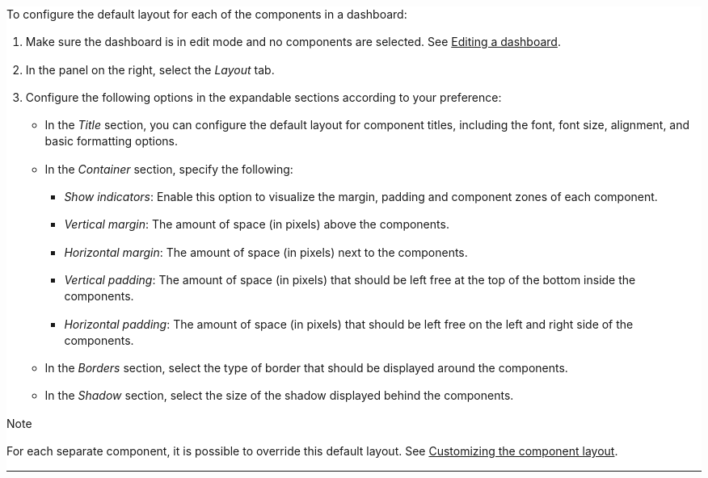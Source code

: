 To configure the default layout for each of the components in a dashboard:

1. Make sure the dashboard is in edit mode and no components are selected. See [Editing a dashboard](xref:Editing_a_dashboard).

1. In the panel on the right, select the *Layout* tab.

1. Configure the following options in the expandable sections according to your preference:

   - In the *Title* section, you can configure the default layout for component titles, including the font, font size, alignment, and basic formatting options.

   - In the *Container* section, specify the following:

     - *Show indicators*: Enable this option to visualize the margin, padding and component zones of each component.

     - *Vertical margin*: The amount of space (in pixels) above the components.

     - *Horizontal margin*: The amount of space (in pixels) next to the components.

     - *Vertical padding*: The amount of space (in pixels) that should be left free at the top of the bottom inside the components.

     - *Horizontal padding*: The amount of space (in pixels) that should be left free on the left and right side of the components.

   - In the *Borders* section, select the type of border that should be displayed around the components.

   - In the *Shadow* section, select the size of the shadow displayed behind the components.

> [!NOTE]
> For each separate component, it is possible to override this default layout. See [Customizing the component layout](xref:Configuring_dashboard_components#customizing-the-component-layout).

***
